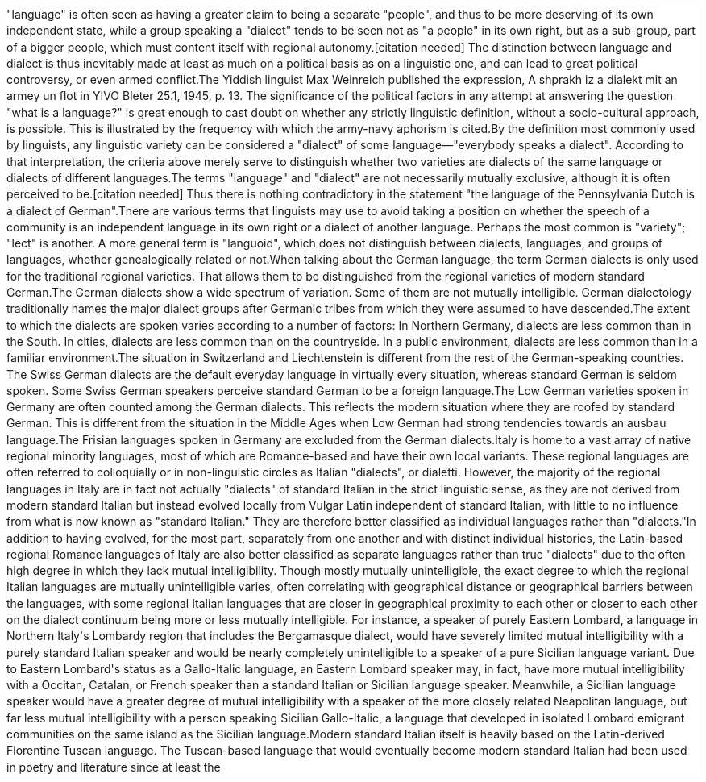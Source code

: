 "language" is often seen as having a greater claim to being a separate "people", and thus to be more deserving of its own independent state, while a group speaking a "dialect" tends to be seen not as "a people" in its own right, but as a sub-group, part of a bigger people, which must content itself with regional autonomy.[citation needed] The distinction between language and dialect is thus inevitably made at least as much on a political basis as on a linguistic one, and can lead to great political controversy, or even armed conflict.The Yiddish linguist Max Weinreich published the expression, A shprakh iz a dialekt mit an armey un flot in YIVO Bleter 25.1, 1945, p. 13. The significance of the political factors in any attempt at answering the question "what is a language?" is great enough to cast doubt on whether any strictly linguistic definition, without a socio-cultural approach, is possible. This is illustrated by the frequency with which the army-navy aphorism is cited.By the definition most commonly used by linguists, any linguistic variety can be considered a "dialect" of some language—"everybody speaks a dialect". According to that interpretation, the criteria above merely serve to distinguish whether two varieties are dialects of the same language or dialects of different languages.The terms "language" and "dialect" are not necessarily mutually exclusive, although it is often perceived to be.[citation needed] Thus there is nothing contradictory in the statement "the language of the Pennsylvania Dutch is a dialect of German".There are various terms that linguists may use to avoid taking a position on whether the speech of a community is an independent language in its own right or a dialect of another language. Perhaps the most common is "variety"; "lect" is another. A more general term is "languoid", which does not distinguish between dialects, languages, and groups of languages, whether genealogically related or not.When talking about the German language, the term German dialects is only used for the traditional regional varieties. That allows them to be distinguished from the regional varieties of modern standard German.The German dialects show a wide spectrum of variation. Some of them are not mutually intelligible. German dialectology traditionally names the major dialect groups after Germanic tribes from which they were assumed to have descended.The extent to which the dialects are spoken varies according to a number of factors: In Northern Germany, dialects are less common than in the South. In cities, dialects are less common than on the countryside. In a public environment, dialects are less common than in a familiar environment.The situation in Switzerland and Liechtenstein is different from the rest of the German-speaking countries. The Swiss German dialects are the default everyday language in virtually every situation, whereas standard German is seldom spoken. Some Swiss German speakers perceive standard German to be a foreign language.The Low German varieties spoken in Germany are often counted among the German dialects. This reflects the modern situation where they are roofed by standard German. This is different from the situation in the Middle Ages when Low German had strong tendencies towards an ausbau language.The Frisian languages spoken in Germany are excluded from the German dialects.Italy is home to a vast array of native regional minority languages, most of which are Romance-based and have their own local variants. These regional languages are often referred to colloquially or in non-linguistic circles as Italian "dialects", or dialetti. However, the majority of the regional languages in Italy are in fact not actually "dialects" of standard Italian in the strict linguistic sense, as they are not derived from modern standard Italian but instead evolved locally from Vulgar Latin independent of standard Italian, with little to no influence from what is now known as "standard Italian." They are therefore better classified as individual languages rather than "dialects."In addition to having evolved, for the most part, separately from one another and with distinct individual histories, the Latin-based regional Romance languages of Italy are also better classified as separate languages rather than true "dialects" due to the often high degree in which they lack mutual intelligibility. Though mostly mutually unintelligible, the exact degree to which the regional Italian languages are mutually unintelligible varies, often correlating with geographical distance or geographical barriers between the languages, with some regional Italian languages that are closer in geographical proximity to each other or closer to each other on the dialect continuum being more or less mutually intelligible. For instance, a speaker of purely Eastern Lombard, a language in Northern Italy's Lombardy region that includes the Bergamasque dialect, would have severely limited mutual intelligibility with a purely standard Italian speaker and would be nearly completely unintelligible to a speaker of a pure Sicilian language variant. Due to Eastern Lombard's status as a Gallo-Italic language, an Eastern Lombard speaker may, in fact, have more mutual intelligibility with a Occitan, Catalan, or French speaker than a standard Italian or Sicilian language speaker. Meanwhile, a Sicilian language speaker would have a greater degree of mutual intelligibility with a speaker of the more closely related Neapolitan language, but far less mutual intelligibility with a person speaking Sicilian Gallo-Italic, a language that developed in isolated Lombard emigrant communities on the same island as the Sicilian language.Modern standard Italian itself is heavily based on the Latin-derived Florentine Tuscan language. The Tuscan-based language that would eventually become modern standard Italian had been used in poetry and literature since at least the